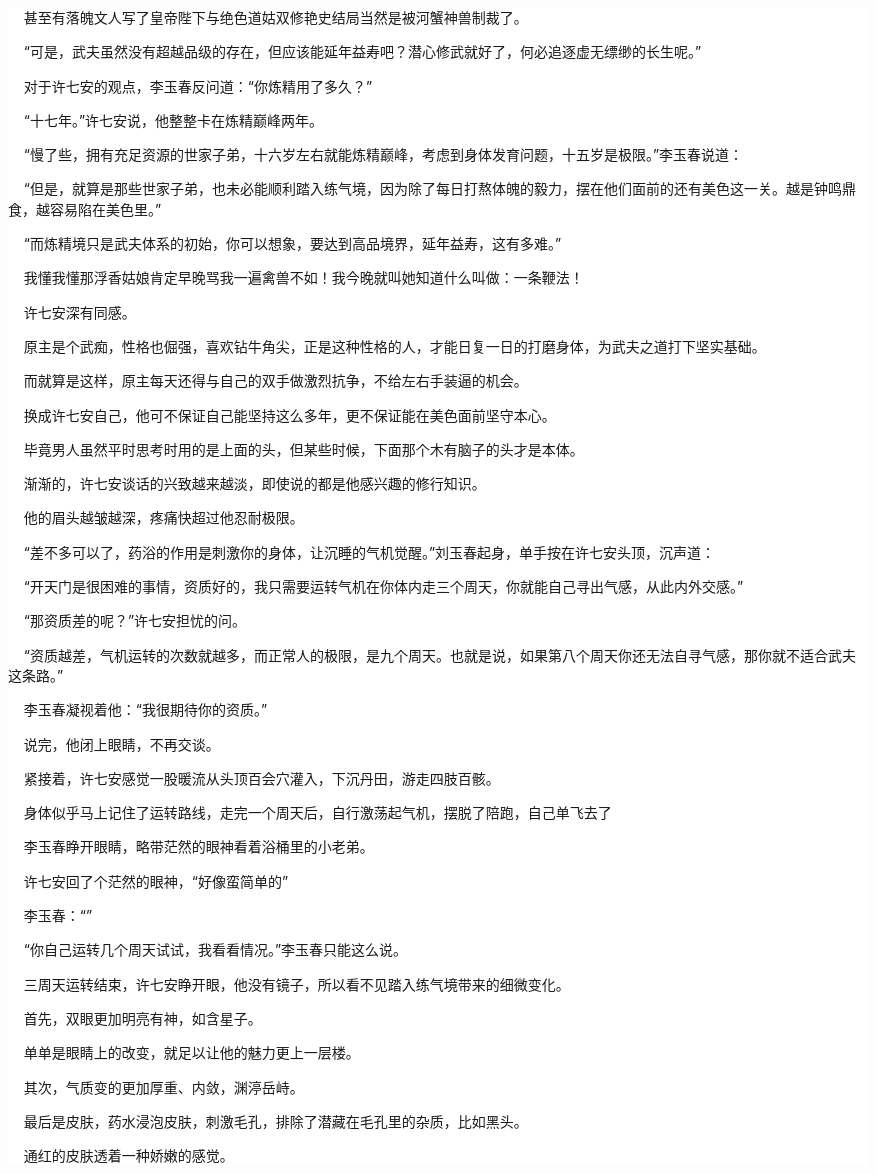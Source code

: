     甚至有落魄文人写了皇帝陛下与绝色道姑双修艳史结局当然是被河蟹神兽制裁了。

    “可是，武夫虽然没有超越品级的存在，但应该能延年益寿吧？潜心修武就好了，何必追逐虚无缥缈的长生呢。”

    对于许七安的观点，李玉春反问道：“你炼精用了多久？”

    “十七年。”许七安说，他整整卡在炼精巅峰两年。

    “慢了些，拥有充足资源的世家子弟，十六岁左右就能炼精巅峰，考虑到身体发育问题，十五岁是极限。”李玉春说道：

    “但是，就算是那些世家子弟，也未必能顺利踏入练气境，因为除了每日打熬体魄的毅力，摆在他们面前的还有美色这一关。越是钟鸣鼎食，越容易陷在美色里。”

    “而炼精境只是武夫体系的初始，你可以想象，要达到高品境界，延年益寿，这有多难。”

    我懂我懂那浮香姑娘肯定早晚骂我一遍禽兽不如！我今晚就叫她知道什么叫做：一条鞭法！

    许七安深有同感。

    原主是个武痴，性格也倔强，喜欢钻牛角尖，正是这种性格的人，才能日复一日的打磨身体，为武夫之道打下坚实基础。

    而就算是这样，原主每天还得与自己的双手做激烈抗争，不给左右手装逼的机会。

    换成许七安自己，他可不保证自己能坚持这么多年，更不保证能在美色面前坚守本心。

    毕竟男人虽然平时思考时用的是上面的头，但某些时候，下面那个木有脑子的头才是本体。

    渐渐的，许七安谈话的兴致越来越淡，即使说的都是他感兴趣的修行知识。

    他的眉头越皱越深，疼痛快超过他忍耐极限。

    “差不多可以了，药浴的作用是刺激你的身体，让沉睡的气机觉醒。”刘玉春起身，单手按在许七安头顶，沉声道：

    “开天门是很困难的事情，资质好的，我只需要运转气机在你体内走三个周天，你就能自己寻出气感，从此内外交感。”

    “那资质差的呢？”许七安担忧的问。

    “资质越差，气机运转的次数就越多，而正常人的极限，是九个周天。也就是说，如果第八个周天你还无法自寻气感，那你就不适合武夫这条路。”

    李玉春凝视着他：“我很期待你的资质。”

    说完，他闭上眼睛，不再交谈。

    紧接着，许七安感觉一股暖流从头顶百会穴灌入，下沉丹田，游走四肢百骸。

    身体似乎马上记住了运转路线，走完一个周天后，自行激荡起气机，摆脱了陪跑，自己单飞去了

    李玉春睁开眼睛，略带茫然的眼神看着浴桶里的小老弟。

    许七安回了个茫然的眼神，“好像蛮简单的”

    李玉春：“”

    “你自己运转几个周天试试，我看看情况。”李玉春只能这么说。

    三周天运转结束，许七安睁开眼，他没有镜子，所以看不见踏入练气境带来的细微变化。

    首先，双眼更加明亮有神，如含星子。

    单单是眼睛上的改变，就足以让他的魅力更上一层楼。

    其次，气质变的更加厚重、内敛，渊渟岳峙。

    最后是皮肤，药水浸泡皮肤，刺激毛孔，排除了潜藏在毛孔里的杂质，比如黑头。

    通红的皮肤透着一种娇嫩的感觉。
